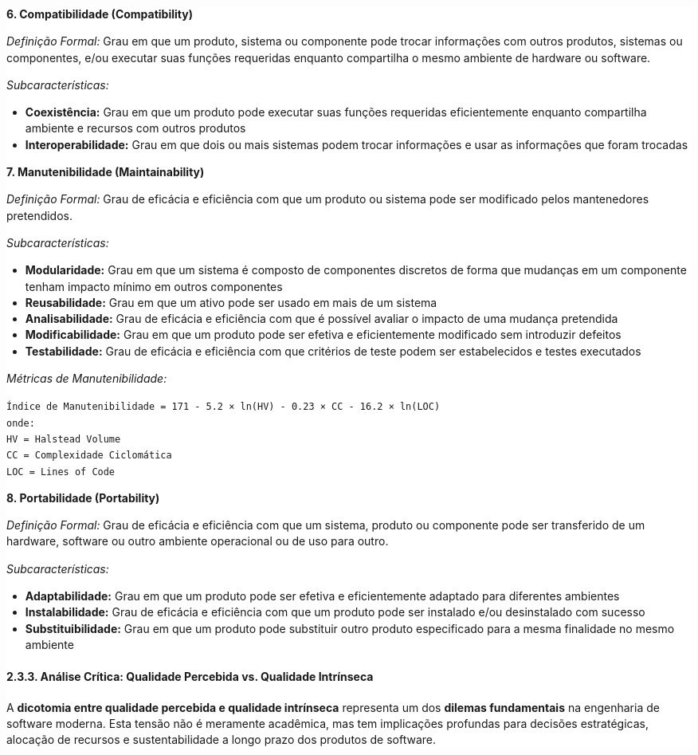 **6. Compatibilidade (Compatibility)**

*Definição Formal:* Grau em que um produto, sistema ou componente pode trocar informações com outros produtos, sistemas ou componentes, e/ou executar suas funções requeridas enquanto compartilha o mesmo ambiente de hardware ou software.

*Subcaracterísticas:*
- **Coexistência:** Grau em que um produto pode executar suas funções requeridas eficientemente enquanto compartilha ambiente e recursos com outros produtos
- **Interoperabilidade:** Grau em que dois ou mais sistemas podem trocar informações e usar as informações que foram trocadas

**7. Manutenibilidade (Maintainability)**

*Definição Formal:* Grau de eficácia e eficiência com que um produto ou sistema pode ser modificado pelos mantenedores pretendidos.

*Subcaracterísticas:*
- **Modularidade:** Grau em que um sistema é composto de componentes discretos de forma que mudanças em um componente tenham impacto mínimo em outros componentes
- **Reusabilidade:** Grau em que um ativo pode ser usado em mais de um sistema
- **Analisabilidade:** Grau de eficácia e eficiência com que é possível avaliar o impacto de uma mudança pretendida
- **Modificabilidade:** Grau em que um produto pode ser efetiva e eficientemente modificado sem introduzir defeitos
- **Testabilidade:** Grau de eficácia e eficiência com que critérios de teste podem ser estabelecidos e testes executados

*Métricas de Manutenibilidade:*
```
Índice de Manutenibilidade = 171 - 5.2 × ln(HV) - 0.23 × CC - 16.2 × ln(LOC)
onde:
HV = Halstead Volume
CC = Complexidade Ciclomática
LOC = Lines of Code
```

**8. Portabilidade (Portability)**

*Definição Formal:* Grau de eficácia e eficiência com que um sistema, produto ou componente pode ser transferido de um hardware, software ou outro ambiente operacional ou de uso para outro.

*Subcaracterísticas:*
- **Adaptabilidade:** Grau em que um produto pode ser efetiva e eficientemente adaptado para diferentes ambientes
- **Instalabilidade:** Grau de eficácia e eficiência com que um produto pode ser instalado e/ou desinstalado com sucesso
- **Substituibilidade:** Grau em que um produto pode substituir outro produto especificado para a mesma finalidade no mesmo ambiente

#### 2.3.3. Análise Crítica: Qualidade Percebida vs. Qualidade Intrínseca

A **dicotomia entre qualidade percebida e qualidade intrínseca** representa um dos **dilemas fundamentais** na engenharia de software moderna. Esta tensão não é meramente acadêmica, mas tem implicações profundas para decisões estratégicas, alocação de recursos e sustentabilidade a longo prazo dos produtos de software.
